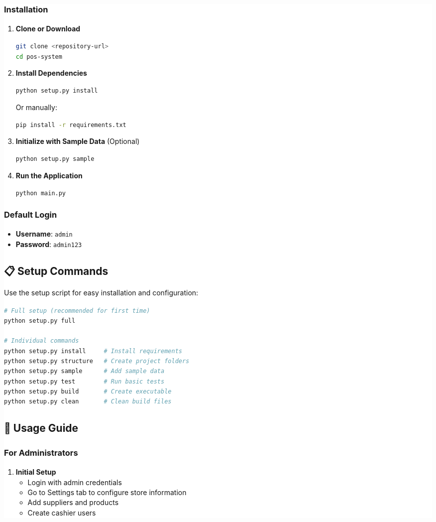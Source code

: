 ### Installation

1. **Clone or Download**
   ```bash
   git clone <repository-url>
   cd pos-system
   ```

2. **Install Dependencies**
   ```bash
   python setup.py install
   ```
   Or manually:
   ```bash
   pip install -r requirements.txt
   ```

3. **Initialize with Sample Data** (Optional)
   ```bash
   python setup.py sample
   ```

4. **Run the Application**
   ```bash
   python main.py
   ```

### Default Login
- **Username**: `admin`
- **Password**: `admin123`

## 📋 Setup Commands

Use the setup script for easy installation and configuration:

```bash
# Full setup (recommended for first time)
python setup.py full

# Individual commands
python setup.py install     # Install requirements
python setup.py structure   # Create project folders
python setup.py sample      # Add sample data
python setup.py test        # Run basic tests
python setup.py build       # Create executable
python setup.py clean       # Clean build files
```

## 🏪 Usage Guide

### For Administrators

1. **Initial Setup**
   - Login with admin credentials
   - Go to Settings tab to configure store information
   - Add suppliers and products
   - Create cashier users
